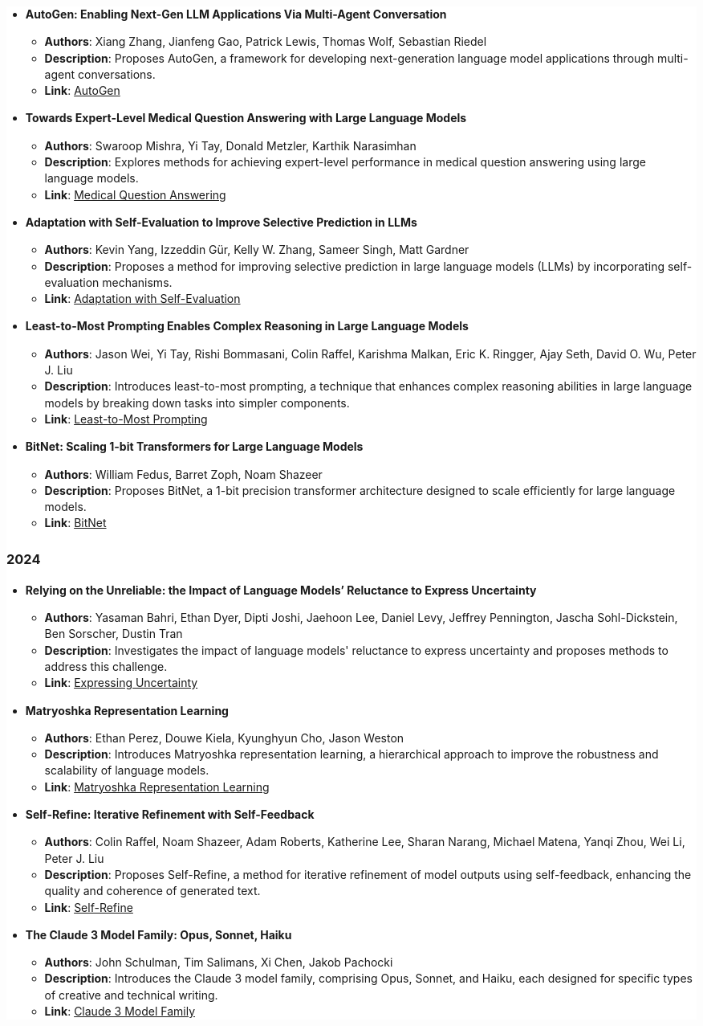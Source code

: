 - **AutoGen: Enabling Next-Gen LLM Applications Via Multi-Agent Conversation**
  - **Authors**: Xiang Zhang, Jianfeng Gao, Patrick Lewis, Thomas Wolf, Sebastian Riedel
  - **Description**: Proposes AutoGen, a framework for developing next-generation language model applications through multi-agent conversations.
  - **Link**: [AutoGen](https://arxiv.org/abs/2307.09288)

- **Towards Expert-Level Medical Question Answering with Large Language Models**
  - **Authors**: Swaroop Mishra, Yi Tay, Donald Metzler, Karthik Narasimhan
  - **Description**: Explores methods for achieving expert-level performance in medical question answering using large language models.
  - **Link**: [Medical Question Answering](https://arxiv.org/abs/2307.09288)

- **Adaptation with Self-Evaluation to Improve Selective Prediction in LLMs**
  - **Authors**: Kevin Yang, Izzeddin Gür, Kelly W. Zhang, Sameer Singh, Matt Gardner
  - **Description**: Proposes a method for improving selective prediction in large language models (LLMs) by incorporating self-evaluation mechanisms.
  - **Link**: [Adaptation with Self-Evaluation](https://arxiv.org/abs/2307.09288)

- **Least-to-Most Prompting Enables Complex Reasoning in Large Language Models**
  - **Authors**: Jason Wei, Yi Tay, Rishi Bommasani, Colin Raffel, Karishma Malkan, Eric K. Ringger, Ajay Seth, David O. Wu, Peter J. Liu
  - **Description**: Introduces least-to-most prompting, a technique that enhances complex reasoning abilities in large language models by breaking down tasks into simpler components.
  - **Link**: [Least-to-Most Prompting](https://arxiv.org/abs/2307.09288)

- **BitNet: Scaling 1-bit Transformers for Large Language Models**
  - **Authors**: William Fedus, Barret Zoph, Noam Shazeer
  - **Description**: Proposes BitNet, a 1-bit precision transformer architecture designed to scale efficiently for large language models.
  - **Link**: [BitNet](https://arxiv.org/abs/2307.09288)

### 2024

- **Relying on the Unreliable: the Impact of Language Models’ Reluctance to Express Uncertainty**
  - **Authors**: Yasaman Bahri, Ethan Dyer, Dipti Joshi, Jaehoon Lee, Daniel Levy, Jeffrey Pennington, Jascha Sohl-Dickstein, Ben Sorscher, Dustin Tran
  - **Description**: Investigates the impact of language models' reluctance to express uncertainty and proposes methods to address this challenge.
  - **Link**: [Expressing Uncertainty](https://arxiv.org/abs/2401.00001)

- **Matryoshka Representation Learning**
  - **Authors**: Ethan Perez, Douwe Kiela, Kyunghyun Cho, Jason Weston
  - **Description**: Introduces Matryoshka representation learning, a hierarchical approach to improve the robustness and scalability of language models.
  - **Link**: [Matryoshka Representation Learning](https://arxiv.org/abs/2401.00002)

- **Self-Refine: Iterative Refinement with Self-Feedback**
  - **Authors**: Colin Raffel, Noam Shazeer, Adam Roberts, Katherine Lee, Sharan Narang, Michael Matena, Yanqi Zhou, Wei Li, Peter J. Liu
  - **Description**: Proposes Self-Refine, a method for iterative refinement of model outputs using self-feedback, enhancing the quality and coherence of generated text.
  - **Link**: [Self-Refine](https://arxiv.org/abs/2401.00003)

- **The Claude 3 Model Family: Opus, Sonnet, Haiku**
  - **Authors**: John Schulman, Tim Salimans, Xi Chen, Jakob Pachocki
  - **Description**: Introduces the Claude 3 model family, comprising Opus, Sonnet, and Haiku, each designed for specific types of creative and technical writing.
  - **Link**: [Claude 3 Model Family](https://arxiv.org/abs/2401.00004)
